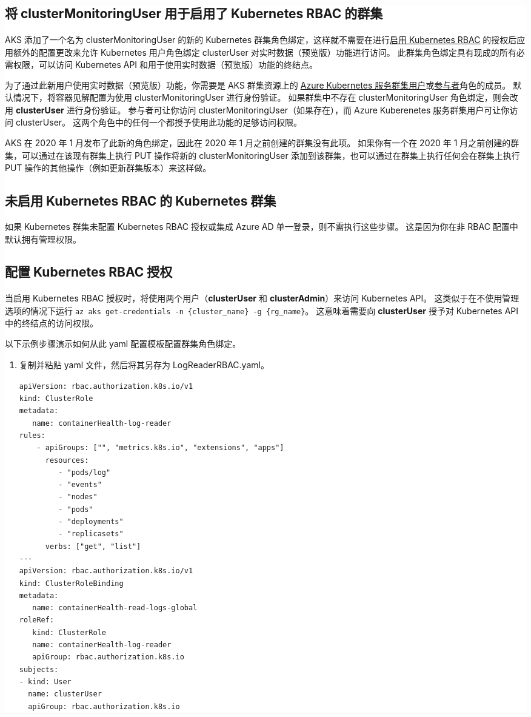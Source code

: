 ## <a name="using-clustermonitoringuser-with-kubernetes-rbac-enabled-clusters"></a>将 clusterMonitoringUser 用于启用了 Kubernetes RBAC 的群集

AKS 添加了一个名为 clusterMonitoringUser 的新的 Kubernetes 群集角色绑定，这样就不需要在进行[启用 Kubernetes RBAC](#configure-kubernetes-rbac-authorization) 的授权后应用额外的配置更改来允许 Kubernetes 用户角色绑定 clusterUser 对实时数据（预览版）功能进行访问。 此群集角色绑定具有现成的所有必需权限，可以访问 Kubernetes API 和用于使用实时数据（预览版）功能的终结点。

为了通过此新用户使用实时数据（预览版）功能，你需要是 AKS 群集资源上的 [Azure Kubernetes 服务群集用户](../../role-based-access-control/built-in-roles.md#azure-kubernetes-service-cluster-user-role)或[参与者](../../role-based-access-control/built-in-roles.md#contributor)角色的成员。 默认情况下，将容器见解配置为使用 clusterMonitoringUser 进行身份验证。 如果群集中不存在 clusterMonitoringUser 角色绑定，则会改用 **clusterUser** 进行身份验证。 参与者可让你访问 clusterMonitoringUser（如果存在），而 Azure Kuberenetes 服务群集用户可让你访问 clusterUser。 这两个角色中的任何一个都授予使用此功能的足够访问权限。

AKS 在 2020 年 1 月发布了此新的角色绑定，因此在 2020 年 1 月之前创建的群集没有此项。 如果你有一个在 2020 年 1 月之前创建的群集，可以通过在该现有群集上执行 PUT 操作将新的 clusterMonitoringUser 添加到该群集，也可以通过在群集上执行任何会在群集上执行 PUT 操作的其他操作（例如更新群集版本）来这样做。

## <a name="kubernetes-cluster-without-kubernetes-rbac-enabled"></a>未启用 Kubernetes RBAC 的 Kubernetes 群集

如果 Kubernetes 群集未配置 Kubernetes RBAC 授权或集成 Azure AD 单一登录，则不需执行这些步骤。 这是因为你在非 RBAC 配置中默认拥有管理权限。

## <a name="configure-kubernetes-rbac-authorization"></a>配置 Kubernetes RBAC 授权

当启用 Kubernetes RBAC 授权时，将使用两个用户（**clusterUser** 和 **clusterAdmin**）来访问 Kubernetes API。 这类似于在不使用管理选项的情况下运行 `az aks get-credentials -n {cluster_name} -g {rg_name}`。 这意味着需要向 **clusterUser** 授予对 Kubernetes API 中的终结点的访问权限。

以下示例步骤演示如何从此 yaml 配置模板配置群集角色绑定。

1. 复制并粘贴 yaml 文件，然后将其另存为 LogReaderRBAC.yaml。

    ```
    apiVersion: rbac.authorization.k8s.io/v1
    kind: ClusterRole
    metadata:
       name: containerHealth-log-reader
    rules:
        - apiGroups: ["", "metrics.k8s.io", "extensions", "apps"]
          resources:
             - "pods/log"
             - "events"
             - "nodes"
             - "pods"
             - "deployments"
             - "replicasets"
          verbs: ["get", "list"]
    ---
    apiVersion: rbac.authorization.k8s.io/v1
    kind: ClusterRoleBinding
    metadata:
       name: containerHealth-read-logs-global
    roleRef:
       kind: ClusterRole
       name: containerHealth-log-reader
       apiGroup: rbac.authorization.k8s.io
    subjects:
    - kind: User
      name: clusterUser
      apiGroup: rbac.authorization.k8s.io
    ```
